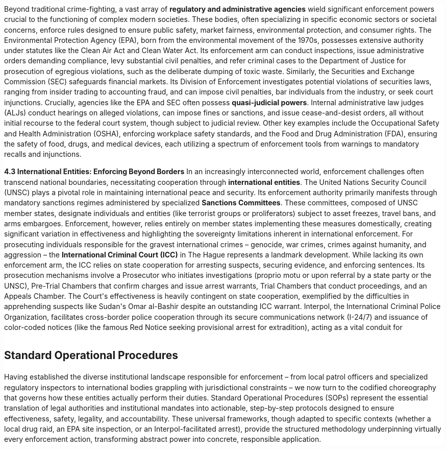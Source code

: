 Beyond traditional crime-fighting, a vast array of **regulatory and administrative agencies** wield significant enforcement powers crucial to the functioning of complex modern societies. These bodies, often specializing in specific economic sectors or societal concerns, enforce rules designed to ensure public safety, market fairness, environmental protection, and consumer rights. The Environmental Protection Agency (EPA), born from the environmental movement of the 1970s, possesses extensive authority under statutes like the Clean Air Act and Clean Water Act. Its enforcement arm can conduct inspections, issue administrative orders demanding compliance, levy substantial civil penalties, and refer criminal cases to the Department of Justice for prosecution of egregious violations, such as the deliberate dumping of toxic waste. Similarly, the Securities and Exchange Commission (SEC) safeguards financial markets. Its Division of Enforcement investigates potential violations of securities laws, ranging from insider trading to accounting fraud, and can impose civil penalties, bar individuals from the industry, or seek court injunctions. Crucially, agencies like the EPA and SEC often possess **quasi-judicial powers**. Internal administrative law judges (ALJs) conduct hearings on alleged violations, can impose fines or sanctions, and issue cease-and-desist orders, all without initial recourse to the federal court system, though subject to judicial review. Other key examples include the Occupational Safety and Health Administration (OSHA), enforcing workplace safety standards, and the Food and Drug Administration (FDA), ensuring the safety of food, drugs, and medical devices, each utilizing a spectrum of enforcement tools from warnings to mandatory recalls and injunctions.

**4.3 International Entities: Enforcing Beyond Borders**
In an increasingly interconnected world, enforcement challenges often transcend national boundaries, necessitating cooperation through **international entities**. The United Nations Security Council (UNSC) plays a pivotal role in maintaining international peace and security. Its enforcement authority primarily manifests through mandatory sanctions regimes administered by specialized **Sanctions Committees**. These committees, composed of UNSC member states, designate individuals and entities (like terrorist groups or proliferators) subject to asset freezes, travel bans, and arms embargoes. Enforcement, however, relies entirely on member states implementing these measures domestically, creating significant variation in effectiveness and highlighting the sovereignty limitations inherent in international enforcement. For prosecuting individuals responsible for the gravest international crimes – genocide, war crimes, crimes against humanity, and aggression – the **International Criminal Court (ICC)** in The Hague represents a landmark development. While lacking its own enforcement arm, the ICC relies on state cooperation for arresting suspects, securing evidence, and enforcing sentences. Its prosecution mechanisms involve a Prosecutor who initiates investigations (proprio motu or upon referral by a state party or the UNSC), Pre-Trial Chambers that confirm charges and issue arrest warrants, Trial Chambers that conduct proceedings, and an Appeals Chamber. The Court's effectiveness is heavily contingent on state cooperation, exemplified by the difficulties in apprehending suspects like Sudan's Omar al-Bashir despite an outstanding ICC warrant. Interpol, the International Criminal Police Organization, facilitates cross-border police cooperation through its secure communications network (I-24/7) and issuance of color-coded notices (like the famous Red Notice seeking provisional arrest for extradition), acting as a vital conduit for

## Standard Operational Procedures

Having established the diverse institutional landscape responsible for enforcement – from local patrol officers and specialized regulatory inspectors to international bodies grappling with jurisdictional constraints – we now turn to the codified choreography that governs how these entities actually perform their duties. Standard Operational Procedures (SOPs) represent the essential translation of legal authorities and institutional mandates into actionable, step-by-step protocols designed to ensure effectiveness, safety, legality, and accountability. These universal frameworks, though adapted to specific contexts (whether a local drug raid, an EPA site inspection, or an Interpol-facilitated arrest), provide the structured methodology underpinning virtually every enforcement action, transforming abstract power into concrete, responsible application.
